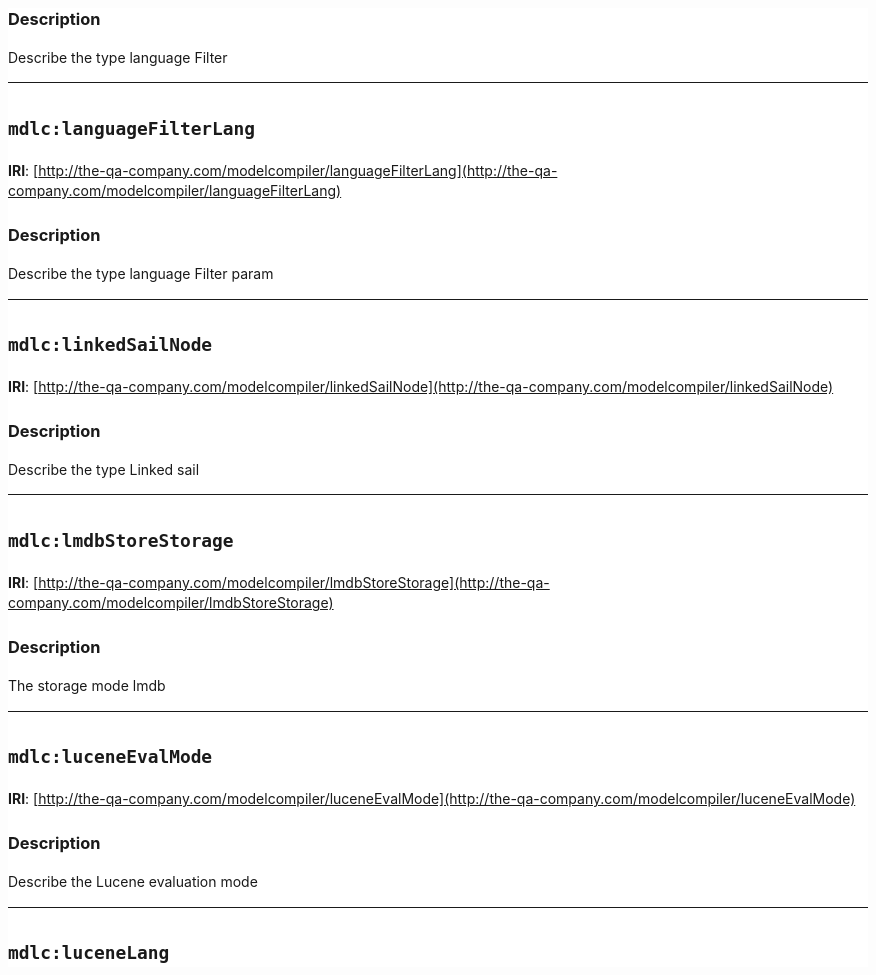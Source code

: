 ### Description

Describe the type language Filter

---

## `mdlc:languageFilterLang`

**IRI**: [http://the-qa-company.com/modelcompiler/languageFilterLang](http://the-qa-company.com/modelcompiler/languageFilterLang)

### Description

Describe the type language Filter param

---

## `mdlc:linkedSailNode`

**IRI**: [http://the-qa-company.com/modelcompiler/linkedSailNode](http://the-qa-company.com/modelcompiler/linkedSailNode)

### Description

Describe the type Linked sail

---

## `mdlc:lmdbStoreStorage`

**IRI**: [http://the-qa-company.com/modelcompiler/lmdbStoreStorage](http://the-qa-company.com/modelcompiler/lmdbStoreStorage)

### Description

The storage mode lmdb

---

## `mdlc:luceneEvalMode`

**IRI**: [http://the-qa-company.com/modelcompiler/luceneEvalMode](http://the-qa-company.com/modelcompiler/luceneEvalMode)

### Description

Describe the Lucene evaluation mode

---

## `mdlc:luceneLang`
